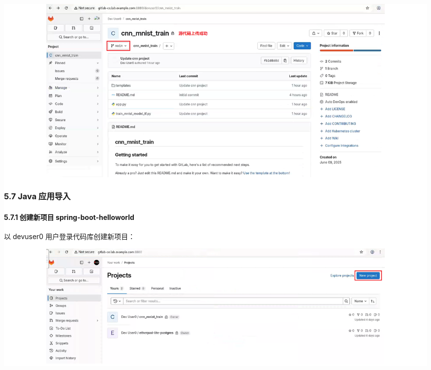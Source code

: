 <center><img src="images/gitlab-create-cnn-demo-4.png" style="width:80%"></center>

### 5.7 Java 应用导入

#### 5.7.1 创建新项目 spring-boot-helloworld

以 devuser0 用户登录代码库创建新项目：

<center><img src="images/gitlab-create-java-demo-1.png" style="width:80%"></center>
